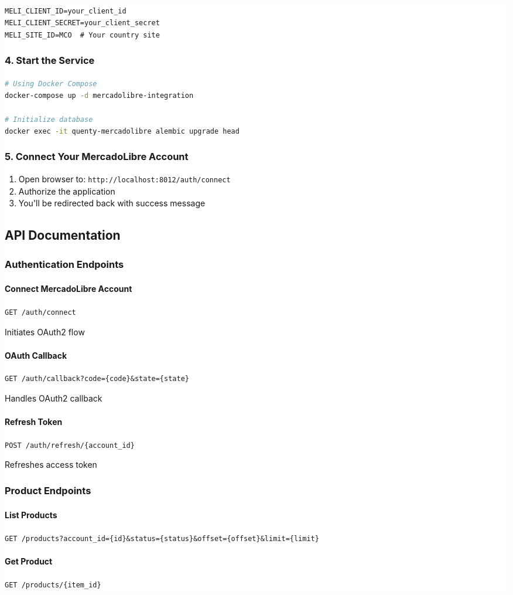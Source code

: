 ```env
MELI_CLIENT_ID=your_client_id
MELI_CLIENT_SECRET=your_client_secret
MELI_SITE_ID=MCO  # Your country site
```

### 4. Start the Service

```bash
# Using Docker Compose
docker-compose up -d mercadolibre-integration

# Initialize database
docker exec -it quenty-mercadolibre alembic upgrade head
```

### 5. Connect Your MercadoLibre Account

1. Open browser to: `http://localhost:8012/auth/connect`
2. Authorize the application
3. You'll be redirected back with success message

## API Documentation

### Authentication Endpoints

#### Connect MercadoLibre Account
```http
GET /auth/connect
```
Initiates OAuth2 flow

#### OAuth Callback
```http
GET /auth/callback?code={code}&state={state}
```
Handles OAuth2 callback

#### Refresh Token
```http
POST /auth/refresh/{account_id}
```
Refreshes access token

### Product Endpoints

#### List Products
```http
GET /products?account_id={id}&status={status}&offset={offset}&limit={limit}
```

#### Get Product
```http
GET /products/{item_id}
```
